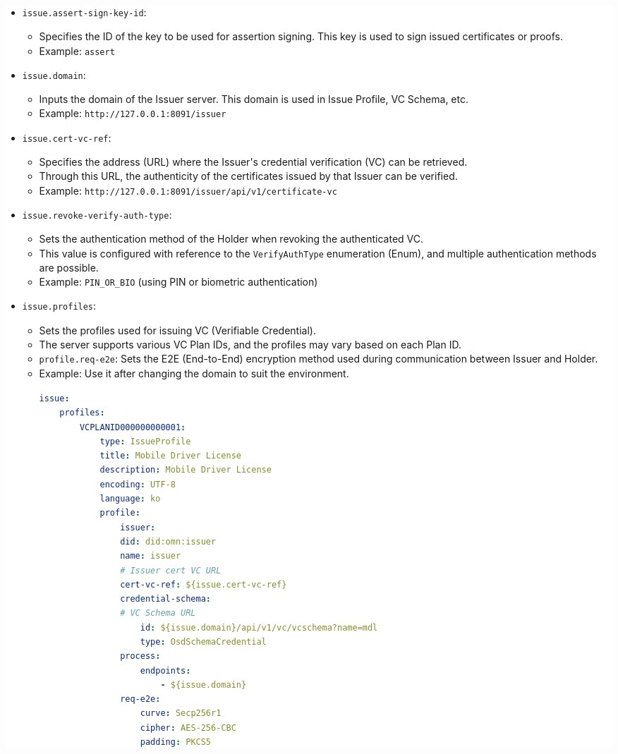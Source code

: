 * `issue.assert-sign-key-id`:
  - Specifies the ID of the key to be used for assertion signing. This key is used to sign issued certificates or proofs.
  - Example: `assert`

* `issue.domain`:
  - Inputs the domain of the Issuer server. This domain is used in Issue Profile, VC Schema, etc.
  - Example: `http://127.0.0.1:8091/issuer`

* `issue.cert-vc-ref`:
  - Specifies the address (URL) where the Issuer's credential verification (VC) can be retrieved.
  - Through this URL, the authenticity of the certificates issued by that Issuer can be verified.
  - Example: `http://127.0.0.1:8091/issuer/api/v1/certificate-vc`

* `issue.revoke-verify-auth-type`:
  - Sets the authentication method of the Holder when revoking the authenticated VC. 
  - This value is configured with reference to the `VerifyAuthType` enumeration (Enum), and multiple authentication methods are possible.
  - Example: `PIN_OR_BIO` (using PIN or biometric authentication)

* `issue.profiles`:
  - Sets the profiles used for issuing VC (Verifiable Credential).
  - The server supports various VC Plan IDs, and the profiles may vary based on each Plan ID.
  - `profile.req-e2e`: Sets the E2E (End-to-End) encryption method used during communication between Issuer and Holder.
  - Example: Use it after changing the domain to suit the environment.
    ```yml
    issue:
        profiles:
            VCPLANID000000000001:
                type: IssueProfile
                title: Mobile Driver License
                description: Mobile Driver License
                encoding: UTF-8
                language: ko
                profile:
                    issuer:
                    did: did:omn:issuer
                    name: issuer
                    # Issuer cert VC URL
                    cert-vc-ref: ${issue.cert-vc-ref}  
                    credential-schema:
                    # VC Schema URL
                        id: ${issue.domain}/api/v1/vc/vcschema?name=mdl
                        type: OsdSchemaCredential
                    process:
                        endpoints:
                            - ${issue.domain}
                    req-e2e:
                        curve: Secp256r1
                        cipher: AES-256-CBC
                        padding: PKCS5
    ```
